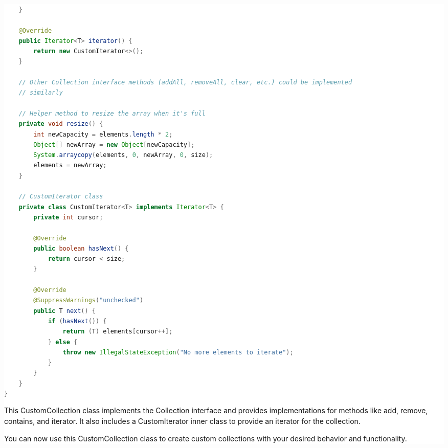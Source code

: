 ```java
    }

    @Override
    public Iterator<T> iterator() {
        return new CustomIterator<>();
    }

    // Other Collection interface methods (addAll, removeAll, clear, etc.) could be implemented
    // similarly

    // Helper method to resize the array when it's full
    private void resize() {
        int newCapacity = elements.length * 2;
        Object[] newArray = new Object[newCapacity];
        System.arraycopy(elements, 0, newArray, 0, size);
        elements = newArray;
    }

    // CustomIterator class
    private class CustomIterator<T> implements Iterator<T> {
        private int cursor;

        @Override
        public boolean hasNext() {
            return cursor < size;
        }

        @Override
        @SuppressWarnings("unchecked")
        public T next() {
            if (hasNext()) {
                return (T) elements[cursor++];
            } else {
                throw new IllegalStateException("No more elements to iterate");
            }
        }
    }
}
```

This CustomCollection class implements the Collection interface and provides implementations for methods like add,
remove, contains, and iterator. It also includes a CustomIterator inner class to provide an iterator for the collection.

You can now use this CustomCollection class to create custom collections with your desired behavior and functionality.
